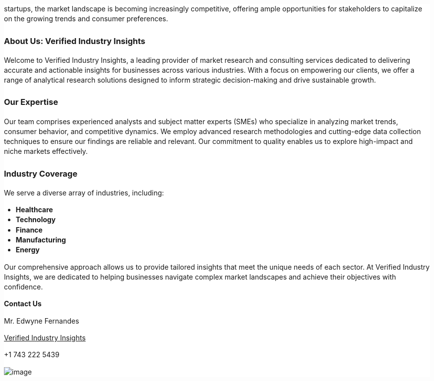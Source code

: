 startups, the market landscape is becoming increasingly competitive, offering ample opportunities for stakeholders to capitalize on the growing trends and consumer preferences.</p><h3>About Us: Verified Industry Insights</h3><p>Welcome to Verified Industry Insights, a leading provider of market research and consulting services dedicated to delivering accurate and actionable insights for businesses across various industries. With a focus on empowering our clients, we offer a range of analytical research solutions designed to inform strategic decision-making and drive sustainable growth.</p><h3>Our Expertise</h3><p>Our team comprises experienced analysts and subject matter experts (SMEs) who specialize in analyzing market trends, consumer behavior, and competitive dynamics. We employ advanced research methodologies and cutting-edge data collection techniques to ensure our findings are reliable and relevant. Our commitment to quality enables us to explore high-impact and niche markets effectively.</p><h3>Industry Coverage</h3><p>We serve a diverse array of industries, including:</p><ul><li><strong>Healthcare</strong></li><li><strong>Technology</strong></li><li><strong>Finance</strong></li><li><strong>Manufacturing</strong></li><li><strong>Energy</strong></li></ul><p>Our comprehensive approach allows us to provide tailored insights that meet the unique needs of each sector. At Verified Industry Insights, we are dedicated to helping businesses navigate complex market landscapes and achieve their objectives with confidence.</p><p><strong>Contact Us</strong></p><p>Mr. Edwyne Fernandes</p><p><a href="https://www.verifiedindustryinsights.com/">Verified Industry Insights</a></p><p>+1 743 222 5439</p>
![image](https://github.com/user-attachments/assets/9774657d-1f7a-4d19-8250-24427b91b15f)
